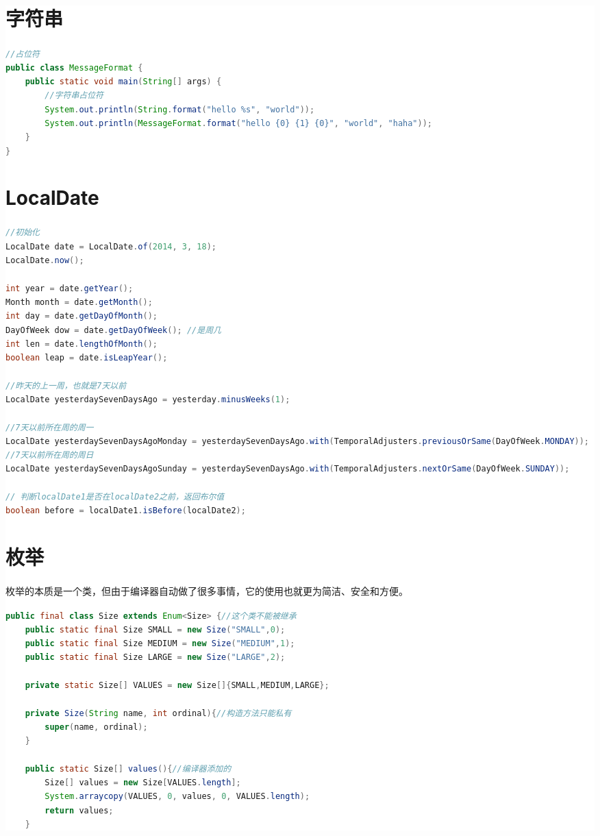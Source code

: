 # 字符串

```java
//占位符
public class MessageFormat {
    public static void main(String[] args) {
        //字符串占位符
        System.out.println(String.format("hello %s", "world"));
        System.out.println(MessageFormat.format("hello {0} {1} {0}", "world", "haha"));
    }
}
```

# LocalDate

```java
//初始化
LocalDate date = LocalDate.of(2014, 3, 18);  
LocalDate.now();

int year = date.getYear();   
Month month = date.getMonth();   
int day = date.getDayOfMonth();   
DayOfWeek dow = date.getDayOfWeek(); //是周几   
int len = date.lengthOfMonth();    
boolean leap = date.isLeapYear();

//昨天的上一周，也就是7天以前
LocalDate yesterdaySevenDaysAgo = yesterday.minusWeeks(1);

//7天以前所在周的周一
LocalDate yesterdaySevenDaysAgoMonday = yesterdaySevenDaysAgo.with(TemporalAdjusters.previousOrSame(DayOfWeek.MONDAY));
//7天以前所在周的周日
LocalDate yesterdaySevenDaysAgoSunday = yesterdaySevenDaysAgo.with(TemporalAdjusters.nextOrSame(DayOfWeek.SUNDAY));

// 判断localDate1是否在localDate2之前，返回布尔值
boolean before = localDate1.isBefore(localDate2);
```

# 枚举

枚举的本质是一个类，但由于编译器自动做了很多事情，它的使用也就更为简洁、安全和方便。

```java
public final class Size extends Enum<Size> {//这个类不能被继承
    public static final Size SMALL = new Size("SMALL",0);
    public static final Size MEDIUM = new Size("MEDIUM",1);
    public static final Size LARGE = new Size("LARGE",2);

    private static Size[] VALUES = new Size[]{SMALL,MEDIUM,LARGE};

    private Size(String name, int ordinal){//构造方法只能私有
        super(name, ordinal);
    }

    public static Size[] values(){//编译器添加的
        Size[] values = new Size[VALUES.length];
        System.arraycopy(VALUES, 0, values, 0, VALUES.length);
        return values;
    }
```